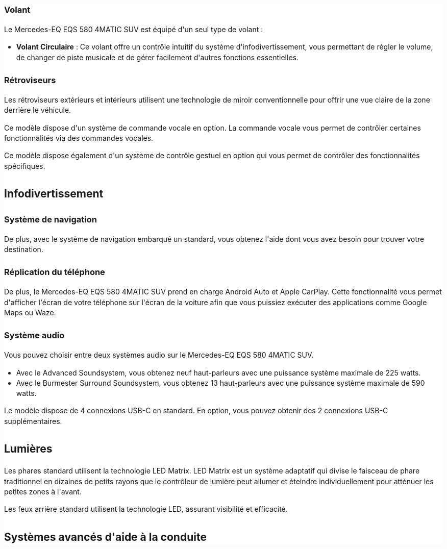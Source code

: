 ### Volant

Le Mercedes-EQ EQS 580 4MATIC SUV est équipé d'un seul type de volant :

- **Volant Circulaire** : Ce volant offre un contrôle intuitif du système d'infodivertissement, vous permettant de régler le volume, de changer de piste musicale et de gérer facilement d'autres fonctions essentielles.

### Rétroviseurs

Les rétroviseurs extérieurs et intérieurs utilisent une technologie de miroir conventionnelle pour offrir une vue claire de la zone derrière le véhicule.

Ce modèle dispose d'un système de commande vocale en option. La commande vocale vous permet de contrôler certaines fonctionnalités via des commandes vocales.

Ce modèle dispose également d'un système de contrôle gestuel en option qui vous permet de contrôler des fonctionnalités spécifiques.

## Infodivertissement

### Système de navigation

De plus, avec le système de navigation embarqué un standard, vous obtenez l'aide dont vous avez besoin pour trouver votre destination.

### Réplication du téléphone

De plus, le Mercedes-EQ EQS 580 4MATIC SUV prend en charge Android Auto et Apple CarPlay. Cette fonctionnalité vous permet d'afficher l'écran de votre téléphone sur l'écran de la voiture afin que vous puissiez exécuter des applications comme Google Maps ou Waze.

### Système audio

Vous pouvez choisir entre deux systèmes audio sur le Mercedes-EQ EQS 580 4MATIC SUV.

- Avec le Advanced Soundsystem, vous obtenez neuf haut-parleurs avec une puissance système maximale de 225 watts.
- Avec le Burmester Surround Soundsystem, vous obtenez 13 haut-parleurs avec une puissance système maximale de 590 watts.

Le modèle dispose de 4 connexions USB-C en standard. En option, vous pouvez obtenir des 2 connexions USB-C supplémentaires.

## Lumières

Les phares standard utilisent la technologie LED Matrix. LED Matrix est un système adaptatif qui divise le faisceau de phare traditionnel en dizaines de petits rayons que le contrôleur de lumière peut allumer et éteindre individuellement pour atténuer les petites zones à l'avant.

Les feux arrière standard utilisent la technologie LED, assurant visibilité et efficacité.

## Systèmes avancés d'aide à la conduite
